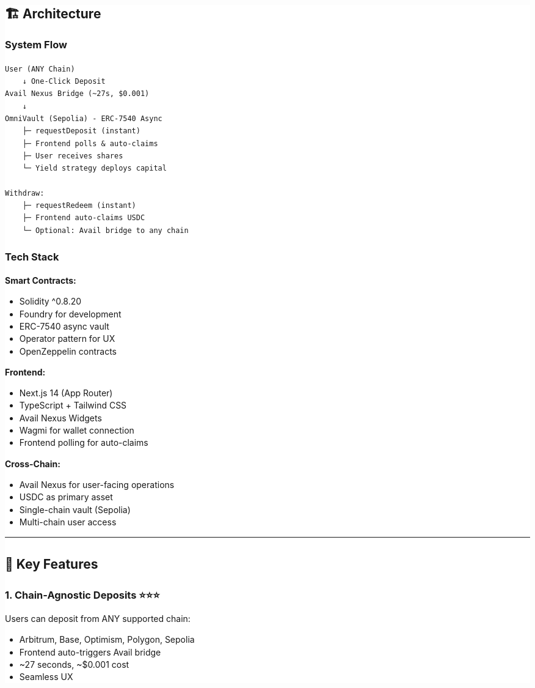 
## 🏗️ Architecture

### System Flow

```
User (ANY Chain) 
    ↓ One-Click Deposit
Avail Nexus Bridge (~27s, $0.001)
    ↓
OmniVault (Sepolia) - ERC-7540 Async
    ├─ requestDeposit (instant)
    ├─ Frontend polls & auto-claims
    ├─ User receives shares
    └─ Yield strategy deploys capital
    
Withdraw:
    ├─ requestRedeem (instant)
    ├─ Frontend auto-claims USDC
    └─ Optional: Avail bridge to any chain
```

### Tech Stack

**Smart Contracts:**
- Solidity ^0.8.20
- Foundry for development
- ERC-7540 async vault
- Operator pattern for UX
- OpenZeppelin contracts

**Frontend:**
- Next.js 14 (App Router)
- TypeScript + Tailwind CSS
- Avail Nexus Widgets
- Wagmi for wallet connection
- Frontend polling for auto-claims

**Cross-Chain:**
- Avail Nexus for user-facing operations
- USDC as primary asset
- Single-chain vault (Sepolia)
- Multi-chain user access

---

## 🎯 Key Features

### 1. Chain-Agnostic Deposits ⭐⭐⭐
Users can deposit from ANY supported chain:
- Arbitrum, Base, Optimism, Polygon, Sepolia
- Frontend auto-triggers Avail bridge
- ~27 seconds, ~$0.001 cost
- Seamless UX
